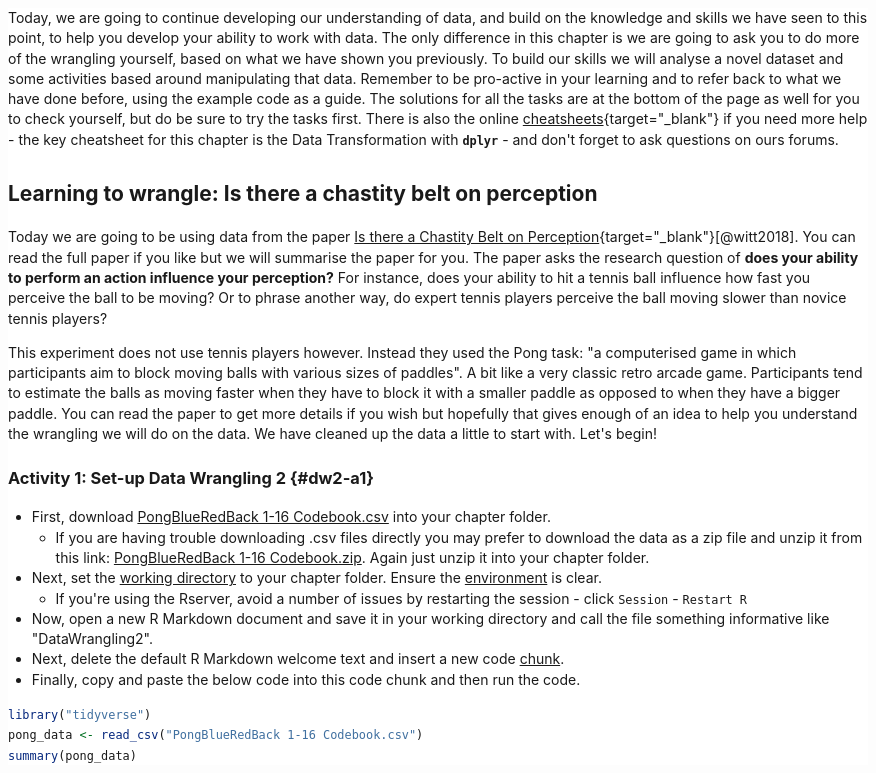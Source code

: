 Today, we are going to continue developing our understanding of data, and build on the knowledge and skills we have seen to this point, to help you develop your ability to work with data. The only difference in this chapter is we are going to ask you to do more of the wrangling yourself, based on what we have shown you previously. To build our skills we will analyse a novel dataset and some activities based around manipulating that data. Remember to be pro-active in your learning and to refer back to what we have done before, using the example code as a guide. The solutions for all the tasks are at the bottom of the page as well for you to check yourself, but do be sure to try the tasks first. There is also the online [cheatsheets](https://www.rstudio.com/resources/cheatsheets/){target="_blank"} if you need more help - the key cheatsheet for this chapter is the Data Transformation with **`dplyr`**  -  and don't forget to ask questions on ours forums.

## Learning to wrangle: Is there a chastity belt on perception

Today we are going to be using data from the paper [Is there a Chastity Belt on Perception](http://journals.sagepub.com/doi/abs/10.1177/0956797617730892){target="_blank"}[@witt2018]. You can read the full paper if you like but we will summarise the paper for you. The paper asks the research question of **does your ability to perform an action influence your perception?** For instance, does your ability to hit a tennis ball influence how fast you perceive the ball to be moving? Or to phrase another way, do expert tennis players perceive the ball moving slower than novice tennis players?  

This experiment does not use tennis players however. Instead they used the Pong task: "a computerised game in which participants aim to block moving balls with various sizes of paddles". A bit like a very classic retro arcade game. Participants tend to estimate the balls as moving faster when they have to block it with a smaller paddle as opposed to when they have a bigger paddle. You can read the paper to get more details if you wish but hopefully that gives enough of an idea to help you understand the wrangling we will do on the data. We have cleaned up the data a little to start with. Let's begin!

### Activity 1: Set-up Data Wrangling 2 {#dw2-a1}

* First, download <a href="data/chpt5/PongBlueRedBack 1-16 Codebook.csv" download>PongBlueRedBack 1-16 Codebook.csv</a> into your chapter folder.
    * If you are having trouble downloading .csv files directly you may prefer to download the data as a zip file and unzip it from this link: <a href="data/chpt5/PsyTeachR_FQA_Chpt5-data.zip" download>PongBlueRedBack 1-16 Codebook.zip</a>. Again just unzip it into your chapter folder. 
* Next, set the <a class='glossary' target='_blank' title='The filepath where R is currently reading and writing files.' href='https://psyteachr.github.io/glossary/w#working-directory'>working directory</a> to your chapter folder. Ensure the <a class='glossary' target='_blank' title='A data structure that contains R objects such as variables and functions' href='https://psyteachr.github.io/glossary/e#environment'>environment</a> is clear.
    * If you're using the Rserver, avoid a number of issues by restarting the session - click `Session` - `Restart R` 
* Now, open a new R Markdown document and save it in your working directory and call the file something informative like "DataWrangling2". 
* Next, delete the default R Markdown welcome text and insert a new code <a class='glossary' target='_blank' title='A section of code in an R Markdown file' href='https://psyteachr.github.io/glossary/c#chunk'>chunk</a>.
* Finally, copy and paste the below code into this code chunk and then run the code.


```r
library("tidyverse")
pong_data <- read_csv("PongBlueRedBack 1-16 Codebook.csv")
summary(pong_data)
```
